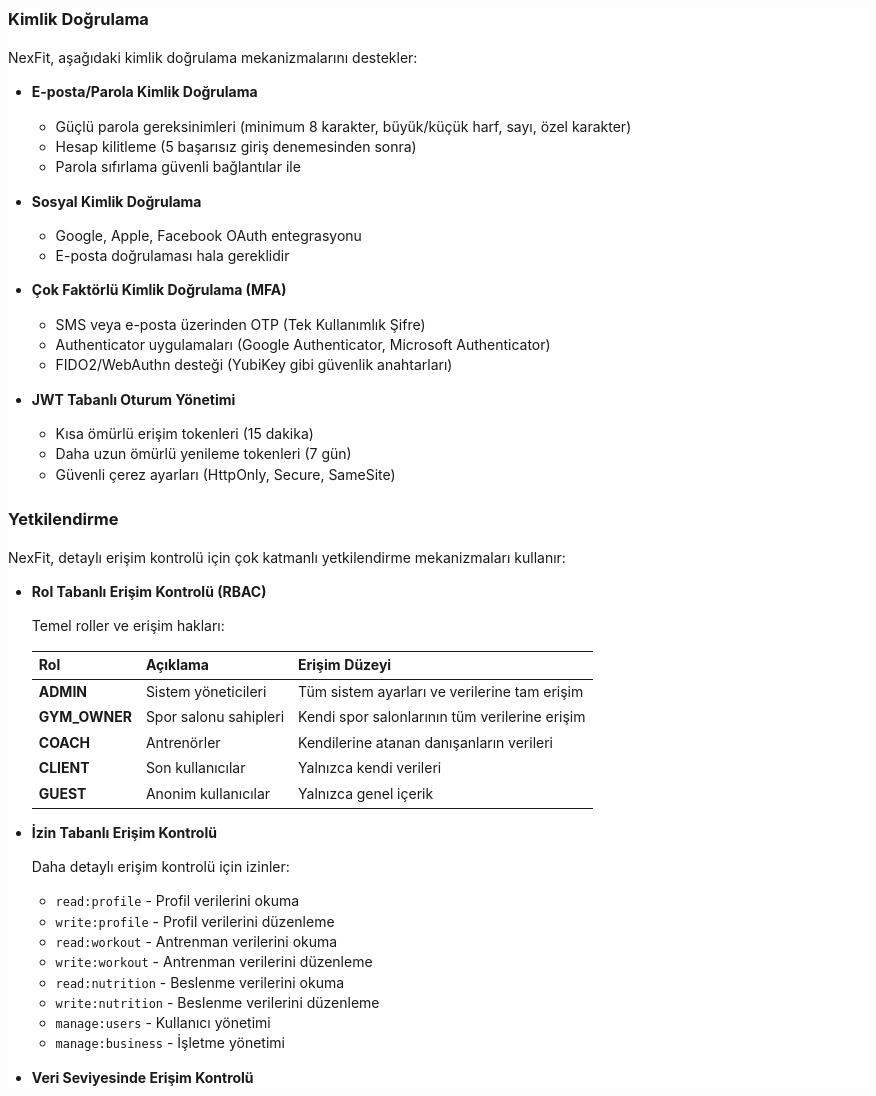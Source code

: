 ### Kimlik Doğrulama

NexFit, aşağıdaki kimlik doğrulama mekanizmalarını destekler:

- **E-posta/Parola Kimlik Doğrulama**
  - Güçlü parola gereksinimleri (minimum 8 karakter, büyük/küçük harf, sayı, özel karakter)
  - Hesap kilitleme (5 başarısız giriş denemesinden sonra)
  - Parola sıfırlama güvenli bağlantılar ile

- **Sosyal Kimlik Doğrulama**
  - Google, Apple, Facebook OAuth entegrasyonu
  - E-posta doğrulaması hala gereklidir

- **Çok Faktörlü Kimlik Doğrulama (MFA)**
  - SMS veya e-posta üzerinden OTP (Tek Kullanımlık Şifre)
  - Authenticator uygulamaları (Google Authenticator, Microsoft Authenticator)
  - FIDO2/WebAuthn desteği (YubiKey gibi güvenlik anahtarları)

- **JWT Tabanlı Oturum Yönetimi**
  - Kısa ömürlü erişim tokenleri (15 dakika)
  - Daha uzun ömürlü yenileme tokenleri (7 gün)
  - Güvenli çerez ayarları (HttpOnly, Secure, SameSite)

### Yetkilendirme

NexFit, detaylı erişim kontrolü için çok katmanlı yetkilendirme mekanizmaları kullanır:

- **Rol Tabanlı Erişim Kontrolü (RBAC)**
  
  Temel roller ve erişim hakları:

  | Rol | Açıklama | Erişim Düzeyi |
  |-----|----------|---------------|
  | **ADMIN** | Sistem yöneticileri | Tüm sistem ayarları ve verilerine tam erişim |
  | **GYM_OWNER** | Spor salonu sahipleri | Kendi spor salonlarının tüm verilerine erişim |
  | **COACH** | Antrenörler | Kendilerine atanan danışanların verileri |
  | **CLIENT** | Son kullanıcılar | Yalnızca kendi verileri |
  | **GUEST** | Anonim kullanıcılar | Yalnızca genel içerik |

- **İzin Tabanlı Erişim Kontrolü**
  
  Daha detaylı erişim kontrolü için izinler:

  - `read:profile` - Profil verilerini okuma
  - `write:profile` - Profil verilerini düzenleme
  - `read:workout` - Antrenman verilerini okuma
  - `write:workout` - Antrenman verilerini düzenleme
  - `read:nutrition` - Beslenme verilerini okuma
  - `write:nutrition` - Beslenme verilerini düzenleme
  - `manage:users` - Kullanıcı yönetimi
  - `manage:business` - İşletme yönetimi

- **Veri Seviyesinde Erişim Kontrolü**
  